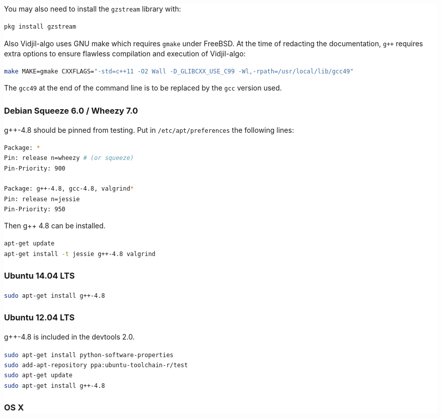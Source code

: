 You may also need to install the `gzstream` library with:

``` bash
pkg install gzstream
```

Also Vidjil-algo uses GNU make which requires `gmake` under FreeBSD.
At the time of redacting the documentation, `g++` requires extra options to
ensure flawless compilation and execution of Vidjil-algo:

``` bash
make MAKE=gmake CXXFLAGS="-std=c++11 -O2 Wall -D_GLIBCXX_USE_C99 -Wl,-rpath=/usr/local/lib/gcc49"
```

The `gcc49` at the end of the command line is to be replaced by the `gcc` version
used.

### Debian Squeeze 6.0 / Wheezy 7.0

g++-4.8 should be pinned from testing.
Put in `/etc/apt/preferences` the following lines:

``` bash
Package: *
Pin: release n=wheezy # (or squeeze)
Pin-Priority: 900

Package: g++-4.8, gcc-4.8, valgrind*
Pin: release n=jessie
Pin-Priority: 950
```

Then g++ 4.8 can be installed.

``` bash
apt-get update
apt-get install -t jessie g++-4.8 valgrind
```

### Ubuntu 14.04 LTS

``` bash
sudo apt-get install g++-4.8
```

### Ubuntu 12.04 LTS

g++-4.8 is included in the devtools 2.0.

``` bash
sudo apt-get install python-software-properties
sudo add-apt-repository ppa:ubuntu-toolchain-r/test
sudo apt-get update
sudo apt-get install g++-4.8
```

### OS X
